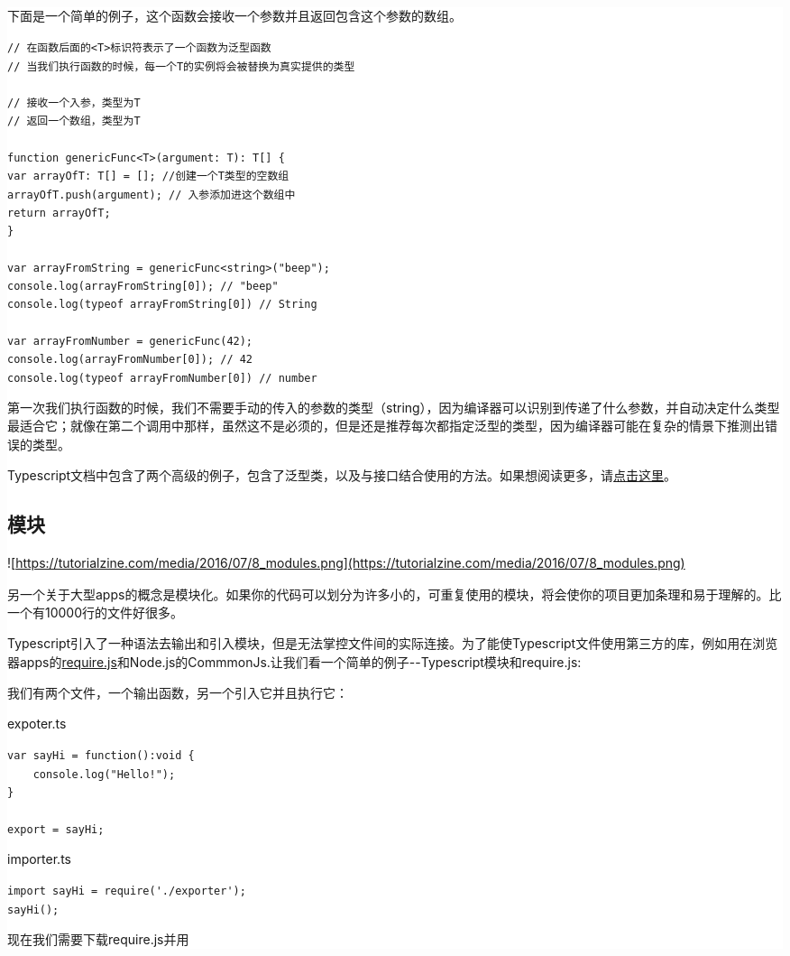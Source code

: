 下面是一个简单的例子，这个函数会接收一个参数并且返回包含这个参数的数组。

```
// 在函数后面的<T>标识符表示了一个函数为泛型函数
// 当我们执行函数的时候，每一个T的实例将会被替换为真实提供的类型

// 接收一个入参，类型为T
// 返回一个数组，类型为T

function genericFunc<T>(argument: T): T[] {
var arrayOfT: T[] = []; //创建一个T类型的空数组
arrayOfT.push(argument); // 入参添加进这个数组中
return arrayOfT;
}

var arrayFromString = genericFunc<string>("beep");
console.log(arrayFromString[0]); // "beep"
console.log(typeof arrayFromString[0]) // String

var arrayFromNumber = genericFunc(42);
console.log(arrayFromNumber[0]); // 42
console.log(typeof arrayFromNumber[0]) // number
```

第一次我们执行函数的时候，我们不需要手动的传入的参数的类型（string），因为编译器可以识别到传递了什么参数，并自动决定什么类型最适合它；就像在第二个调用中那样，虽然这不是必须的，但是还是推荐每次都指定泛型的类型，因为编译器可能在复杂的情景下推测出错误的类型。

Typescript文档中包含了两个高级的例子，包含了泛型类，以及与接口结合使用的方法。如果想阅读更多，请[点击这里](https://www.tslang.cn/docs/handbook/generics.html)。
## 模块
![https://tutorialzine.com/media/2016/07/8_modules.png](https://tutorialzine.com/media/2016/07/8_modules.png)

另一个关于大型apps的概念是模块化。如果你的代码可以划分为许多小的，可重复使用的模块，将会使你的项目更加条理和易于理解的。比一个有10000行的文件好很多。

Typescript引入了一种语法去输出和引入模块，但是无法掌控文件间的实际连接。为了能使Typescript文件使用第三方的库，例如用在浏览器apps的[require.js](https://requirejs.org/)和Node.js的CommmonJs.让我们看一个简单的例子--Typescript模块和require.js:

我们有两个文件，一个输出函数，另一个引入它并且执行它：

expoter.ts
```
var sayHi = function():void {
    console.log("Hello!");    
}

export = sayHi;
```
importer.ts
 ```
 import sayHi = require('./exporter');
 sayHi();
 ```
 现在我们需要下载require.js并用<script>标签引入到文件中 - [这里会告诉你怎么做](https://requirejs.org/docs/start.html)。最后一个是转换这两个.ts文件。在转换的时候输入另一个参数，告诉编译器我们想使用AMD的方式引用，而不是 CommonJS 的方式
 
